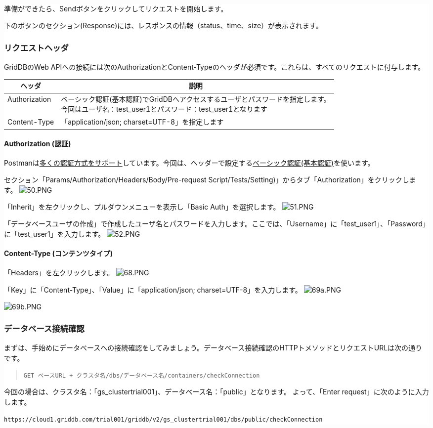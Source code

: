 準備ができたら、Sendボタンをクリックしてリクエストを開始します。

下のボタンのセクション(Response)には、レスポンスの情報（status、time、size）が表示されます。

### リクエストヘッダ

GridDBのWeb APIへの接続には次のAuthorizationとContent-Typeのヘッダが必須です。これらは、すべてのリクエストに付与します。

|  ヘッダ  |  説明  |
| ---- | ---- |
| Authorization | ベーシック認証(基本認証)でGridDBへアクセスするユーザとパスワードを指定します。<br>今回はユーザ名：test_user1とパスワード：test_user1となります|
| Content-Type |「application/json; charset=UTF-8」を指定します|

#### Authorization (認証)

Postmanは[多くの認証方式をサポート](https://learning.postman.com/docs/sending-requests/authorization/)しています。今回は、ヘッダーで設定する[ベーシック認証(基本認証)](https://learning.postman.com/docs/sending-requests/authorization/#basic-auth)を使います。

セクション「Params/Authorization/Headers/Body/Pre-request Script/Tests/Setting)」からタブ「Authorization」をクリックします。
![50.PNG](https://qiita-image-store.s3.ap-northeast-1.amazonaws.com/0/112127/fc71f4f0-bda7-f597-91d6-c7fb1bbe4eda.png)

「Inherit」を左クリックし、プルダウンメニューを表示し「Basic Auth」を選択します。
![51.PNG](https://qiita-image-store.s3.ap-northeast-1.amazonaws.com/0/112127/475b0084-4c8c-6cfb-486c-bd6eeb94a02a.png)

「データベースユーザの作成」で作成したユーザ名とパスワードを入力します。ここでは、「Username」に「test_user1」、「Password」に「test_user1」を入力します。
![52.PNG](https://qiita-image-store.s3.ap-northeast-1.amazonaws.com/0/112127/46d8a022-ab74-8b07-f96f-d8f992b6495a.png)

#### Content-Type (コンテンツタイプ)



「Headers」を左クリックします。
![68.PNG](https://qiita-image-store.s3.ap-northeast-1.amazonaws.com/0/112127/c89d0c33-4195-9f41-0d83-ed474b87babf.png)

「Key」に「Content-Type」、「Value」に「application/json; charset=UTF-8」を入力します。
![69a.PNG](https://qiita-image-store.s3.ap-northeast-1.amazonaws.com/0/112127/512456ae-0b89-5fc1-df30-d22697fe766e.png)

![69b.PNG](https://qiita-image-store.s3.ap-northeast-1.amazonaws.com/0/112127/ba5947f5-f3a3-119b-1f12-7a16c532b381.png)

### データベース接続確認

まずは、手始めにデータベースへの接続確認をしてみましょう。データベース接続確認のHTTPトメソッドとリクエストURLは次の通りです。

>`GET ベースURL + クラスタ名/dbs/データベース名/containers/checkConnection`

今回の場合は、クラスタ名：「gs_clustertrial001」、データベース名：「public」となります。
よって、「Enter request」に次のように入力します。

```
https://cloud1.griddb.com/trial001/griddb/v2/gs_clustertrial001/dbs/public/checkConnection
```
